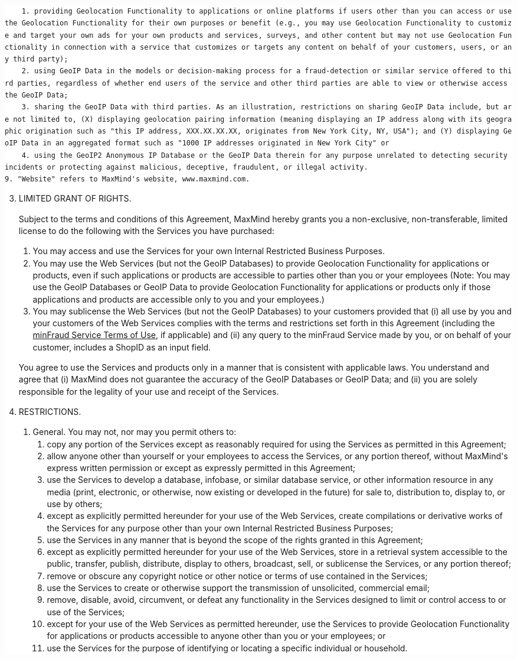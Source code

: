         1. providing Geolocation Functionality to applications or online platforms if users other than you can access or use the Geolocation Functionality for their own purposes or benefit (e.g., you may use Geolocation Functionality to customize and target your own ads for your own products and services, surveys, and other content but may not use Geolocation Functionality in connection with a service that customizes or targets any content on behalf of your customers, users, or any third party);
        2. using GeoIP Data in the models or decision-making process for a fraud-detection or similar service offered to third parties, regardless of whether end users of the service and other third parties are able to view or otherwise access the GeoIP Data;
        3. sharing the GeoIP Data with third parties. As an illustration, restrictions on sharing GeoIP Data include, but are not limited to, (X) displaying geolocation pairing information (meaning displaying an IP address along with its geographic origination such as "this IP address, XXX.XX.XX.XX, originates from New York City, NY, USA"); and (Y) displaying GeoIP Data in an aggregated format such as "1000 IP addresses originated in New York City" or
        4. using the GeoIP2 Anonymous IP Database or the GeoIP Data therein for any purpose unrelated to detecting security incidents or protecting against malicious, deceptive, fraudulent, or illegal activity.
    9. "Website" refers to MaxMind's website, www.maxmind.com.
3. LIMITED GRANT OF RIGHTS.
    
    Subject to the terms and conditions of this Agreement, MaxMind hereby grants you a non-exclusive, non-transferable, limited license to do the following with the Services you have purchased:
    
    1. You may access and use the Services for your own Internal Restricted Business Purposes.
    2. You may use the Web Services (but not the GeoIP Databases) to provide Geolocation Functionality for applications or products, even if such applications or products are accessible to parties other than you or your employees (Note: You may use the GeoIP Databases or GeoIP Data to provide Geolocation Functionality for applications or products only if those applications and products are accessible only to you and your employees.)
    3. You may sublicense the Web Services (but not the GeoIP Databases) to your customers provided that (i) all use by you and your customers of the Web Services complies with the terms and restrictions set forth in this Agreement (including the [minFraud Service Terms of Use](https://www.maxmind.com/en/minfraud-service-terms-of-use), if applicable) and (ii) any query to the minFraud Service made by you, or on behalf of your customer, includes a ShopID as an input field.
    
    You agree to use the Services and products only in a manner that is consistent with applicable laws. You understand and agree that (i) MaxMind does not guarantee the accuracy of the GeoIP Databases or GeoIP Data; and (ii) you are solely responsible for the legality of your use and receipt of the Services.
    
4. RESTRICTIONS.
    1. General. You may not, nor may you permit others to:
        1. copy any portion of the Services except as reasonably required for using the Services as permitted in this Agreement;
        2. allow anyone other than yourself or your employees to access the Services, or any portion thereof, without MaxMind's express written permission or except as expressly permitted in this Agreement;
        3. use the Services to develop a database, infobase, or similar database service, or other information resource in any media (print, electronic, or otherwise, now existing or developed in the future) for sale to, distribution to, display to, or use by others;
        4. except as explicitly permitted hereunder for your use of the Web Services, create compilations or derivative works of the Services for any purpose other than your own Internal Restricted Business Purposes;
        5. use the Services in any manner that is beyond the scope of the rights granted in this Agreement;
        6. except as explicitly permitted hereunder for your use of the Web Services, store in a retrieval system accessible to the public, transfer, publish, distribute, display to others, broadcast, sell, or sublicense the Services, or any portion thereof;
        7. remove or obscure any copyright notice or other notice or terms of use contained in the Services;
        8. use the Services to create or otherwise support the transmission of unsolicited, commercial email;
        9. remove, disable, avoid, circumvent, or defeat any functionality in the Services designed to limit or control access to or use of the Services;
        10. except for your use of the Web Services as permitted hereunder, use the Services to provide Geolocation Functionality for applications or products accessible to anyone other than you or your employees; or
        11. use the Services for the purpose of identifying or locating a specific individual or household.